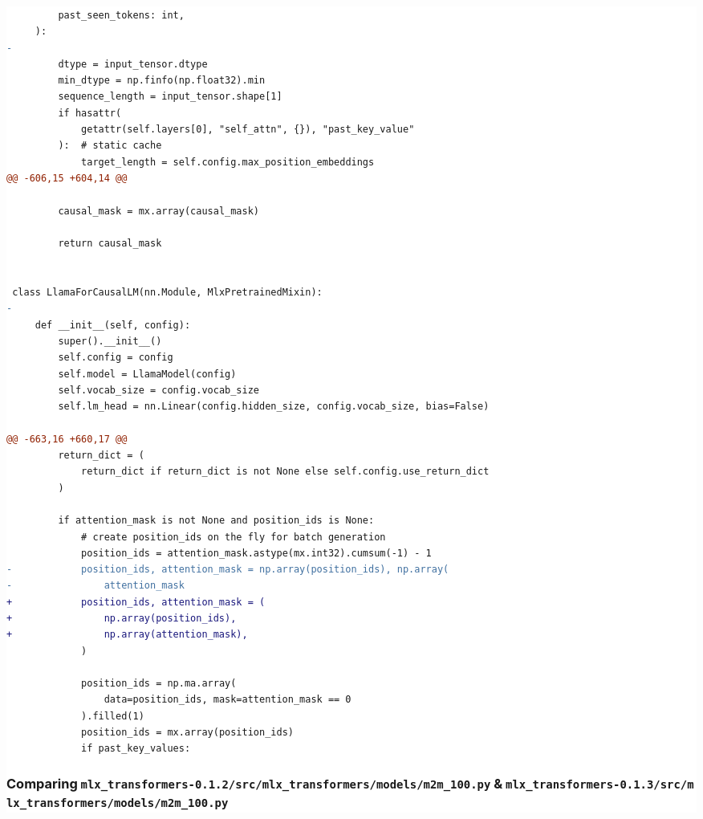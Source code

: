 ```diff
         past_seen_tokens: int,
     ):
-
         dtype = input_tensor.dtype
         min_dtype = np.finfo(np.float32).min
         sequence_length = input_tensor.shape[1]
         if hasattr(
             getattr(self.layers[0], "self_attn", {}), "past_key_value"
         ):  # static cache
             target_length = self.config.max_position_embeddings
@@ -606,15 +604,14 @@
 
         causal_mask = mx.array(causal_mask)
 
         return causal_mask
 
 
 class LlamaForCausalLM(nn.Module, MlxPretrainedMixin):
-
     def __init__(self, config):
         super().__init__()
         self.config = config
         self.model = LlamaModel(config)
         self.vocab_size = config.vocab_size
         self.lm_head = nn.Linear(config.hidden_size, config.vocab_size, bias=False)
 
@@ -663,16 +660,17 @@
         return_dict = (
             return_dict if return_dict is not None else self.config.use_return_dict
         )
 
         if attention_mask is not None and position_ids is None:
             # create position_ids on the fly for batch generation
             position_ids = attention_mask.astype(mx.int32).cumsum(-1) - 1
-            position_ids, attention_mask = np.array(position_ids), np.array(
-                attention_mask
+            position_ids, attention_mask = (
+                np.array(position_ids),
+                np.array(attention_mask),
             )
 
             position_ids = np.ma.array(
                 data=position_ids, mask=attention_mask == 0
             ).filled(1)
             position_ids = mx.array(position_ids)
             if past_key_values:
```

### Comparing `mlx_transformers-0.1.2/src/mlx_transformers/models/m2m_100.py` & `mlx_transformers-0.1.3/src/mlx_transformers/models/m2m_100.py`
